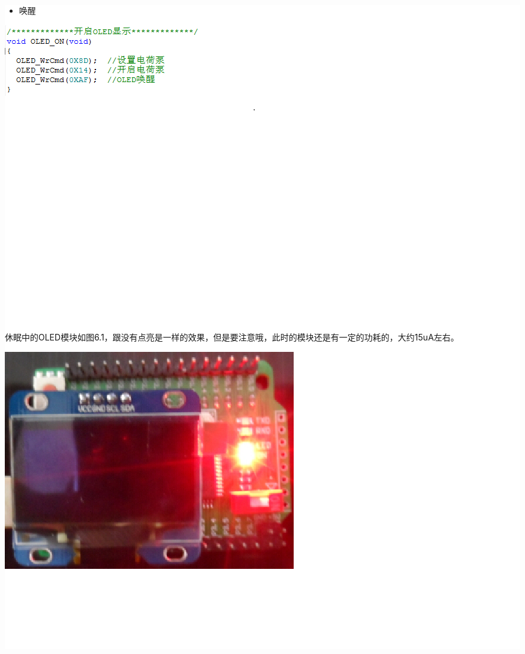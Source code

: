 * 唤醒

<img src="img/oled_questions/p6_3.PNG">



休眠中的OLED模块如图6.1，跟没有点亮是一样的效果，但是要注意哦，此时的模块还是有一定的功耗的，大约15uA左右。

<img src="img/oled_questions/p6_1.PNG">
